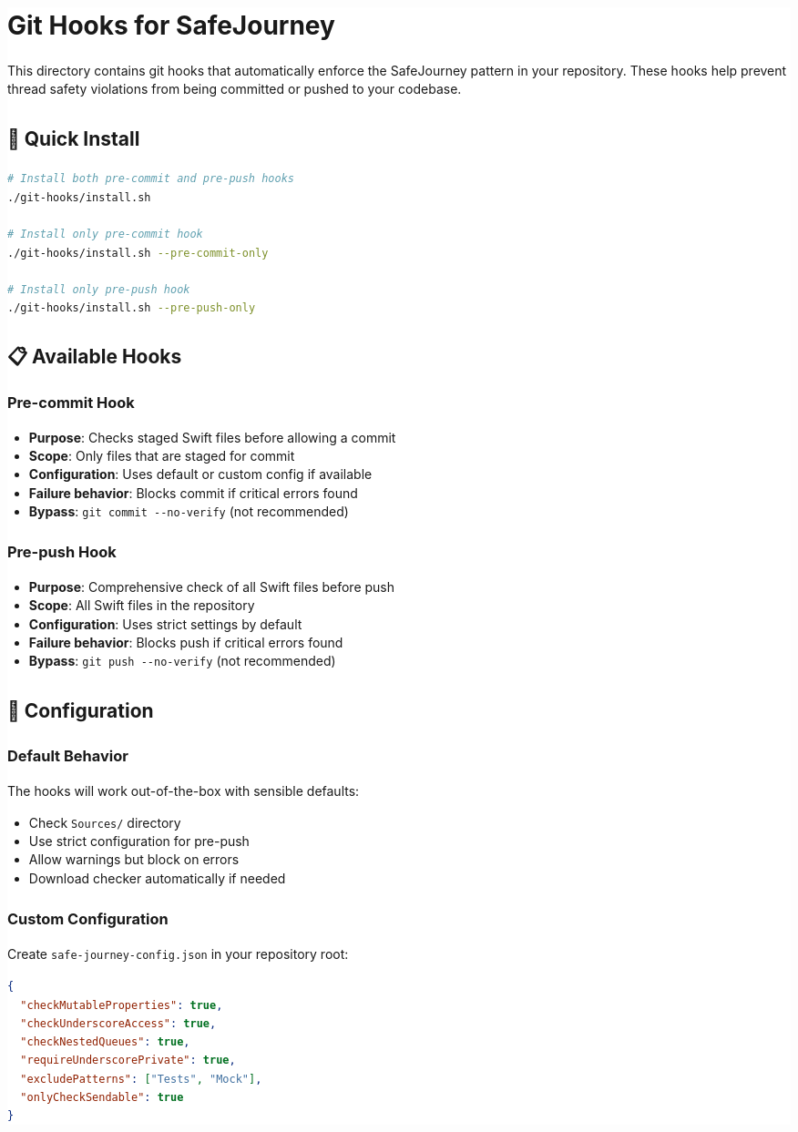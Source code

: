 # Git Hooks for SafeJourney

This directory contains git hooks that automatically enforce the SafeJourney pattern in your repository. These hooks help prevent thread safety violations from being committed or pushed to your codebase.

## 🚀 Quick Install

```bash
# Install both pre-commit and pre-push hooks
./git-hooks/install.sh

# Install only pre-commit hook
./git-hooks/install.sh --pre-commit-only

# Install only pre-push hook  
./git-hooks/install.sh --pre-push-only
```

## 📋 Available Hooks

### Pre-commit Hook
- **Purpose**: Checks staged Swift files before allowing a commit
- **Scope**: Only files that are staged for commit
- **Configuration**: Uses default or custom config if available
- **Failure behavior**: Blocks commit if critical errors found
- **Bypass**: `git commit --no-verify` (not recommended)

### Pre-push Hook
- **Purpose**: Comprehensive check of all Swift files before push
- **Scope**: All Swift files in the repository
- **Configuration**: Uses strict settings by default
- **Failure behavior**: Blocks push if critical errors found
- **Bypass**: `git push --no-verify` (not recommended)

## 🔧 Configuration

### Default Behavior
The hooks will work out-of-the-box with sensible defaults:
- Check `Sources/` directory
- Use strict configuration for pre-push
- Allow warnings but block on errors
- Download checker automatically if needed

### Custom Configuration
Create `safe-journey-config.json` in your repository root:

```json
{
  "checkMutableProperties": true,
  "checkUnderscoreAccess": true,
  "checkNestedQueues": true,
  "requireUnderscorePrivate": true,
  "excludePatterns": ["Tests", "Mock"],
  "onlyCheckSendable": true
}
```
